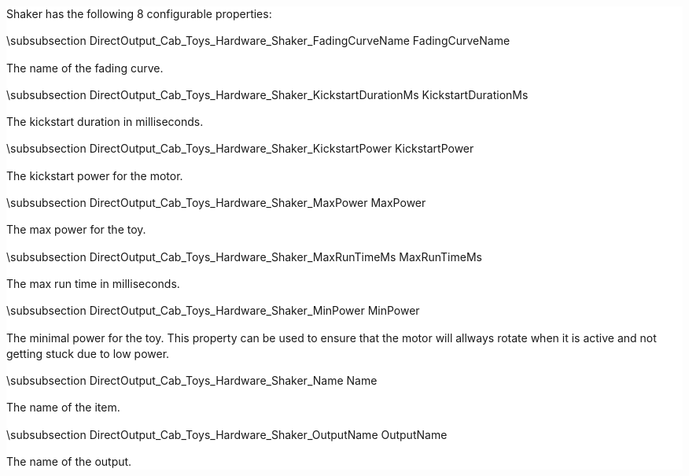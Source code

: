 Shaker has the following 8 configurable properties:

\subsubsection DirectOutput_Cab_Toys_Hardware_Shaker_FadingCurveName FadingCurveName

The name of the fading curve.



\subsubsection DirectOutput_Cab_Toys_Hardware_Shaker_KickstartDurationMs KickstartDurationMs

The kickstart duration in milliseconds.



\subsubsection DirectOutput_Cab_Toys_Hardware_Shaker_KickstartPower KickstartPower

The kickstart power for the motor.



\subsubsection DirectOutput_Cab_Toys_Hardware_Shaker_MaxPower MaxPower

The max power for the toy.



\subsubsection DirectOutput_Cab_Toys_Hardware_Shaker_MaxRunTimeMs MaxRunTimeMs

The max run time in milliseconds.



\subsubsection DirectOutput_Cab_Toys_Hardware_Shaker_MinPower MinPower

The minimal power for the toy. This property can be used to ensure that the motor will allways rotate when it is active and not getting stuck due to low power.



\subsubsection DirectOutput_Cab_Toys_Hardware_Shaker_Name Name

The name of the item.



\subsubsection DirectOutput_Cab_Toys_Hardware_Shaker_OutputName OutputName

The name of the output.



